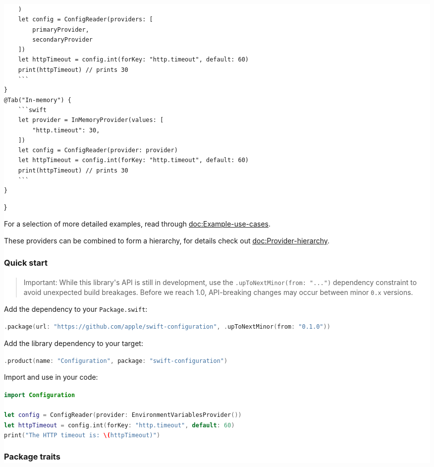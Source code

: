         )
        let config = ConfigReader(providers: [
            primaryProvider,
            secondaryProvider
        ])
        let httpTimeout = config.int(forKey: "http.timeout", default: 60)
        print(httpTimeout) // prints 30
        ```
    }
    @Tab("In-memory") {
        ```swift
        let provider = InMemoryProvider(values: [
            "http.timeout": 30,
        ])
        let config = ConfigReader(provider: provider)
        let httpTimeout = config.int(forKey: "http.timeout", default: 60)
        print(httpTimeout) // prints 30
        ```
    }
}

For a selection of more detailed examples, read through <doc:Example-use-cases>.

These providers can be combined to form a hierarchy, for details check out <doc:Provider-hierarchy>.

### Quick start

> Important: While this library's API is still in development, use the `.upToNextMinor(from: "...")` dependency constraint to avoid unexpected build breakages. Before we reach 1.0, API-breaking changes may occur between minor `0.x` versions.

Add the dependency to your `Package.swift`:

```swift
.package(url: "https://github.com/apple/swift-configuration", .upToNextMinor(from: "0.1.0"))
```

Add the library dependency to your target:

```swift
.product(name: "Configuration", package: "swift-configuration")
```

Import and use in your code:

```swift
import Configuration

let config = ConfigReader(provider: EnvironmentVariablesProvider())
let httpTimeout = config.int(forKey: "http.timeout", default: 60)
print("The HTTP timeout is: \(httpTimeout)")
```

### Package traits

